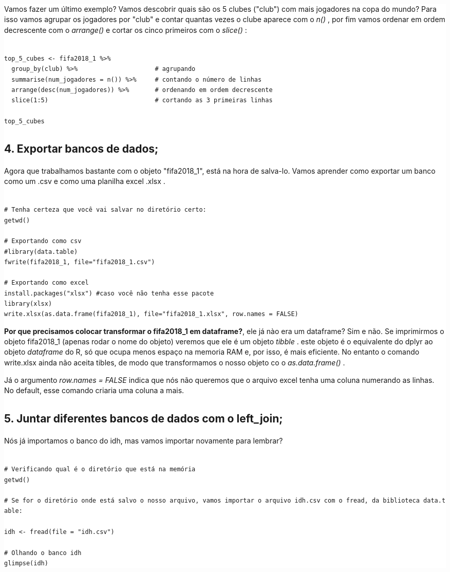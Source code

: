 
Vamos fazer um último exemplo? Vamos descobrir quais são os 5 clubes ("club") com mais jogadores na copa do mundo? Para isso vamos agrupar os jogadores por "club" e contar quantas vezes o clube aparece com o *n()* , por fim vamos ordenar em ordem decrescente com o *arrange()* e cortar os cinco primeiros com o *slice()* :

```{r, eval=FALSE, message=FALSE, warning=FALSE}

top_5_cubes <- fifa2018_1 %>%
  group_by(club) %>%                     # agrupando
  summarise(num_jogadores = n()) %>%     # contando o número de linhas
  arrange(desc(num_jogadores)) %>%       # ordenando em ordem decrescente
  slice(1:5)                             # cortando as 3 primeiras linhas

top_5_cubes
```

## 4. Exportar bancos de dados;

Agora que trabalhamos bastante com o objeto "fifa2018_1", está na hora de salva-lo. Vamos aprender como exportar um banco como um .csv e como uma planilha excel .xlsx .

```{r, eval=FALSE, message=FALSE, warning=FALSE}

# Tenha certeza que você vai salvar no diretório certo:
getwd()

# Exportando como csv
#library(data.table)
fwrite(fifa2018_1, file="fifa2018_1.csv")

# Exportando como excel
install.packages("xlsx") #caso você não tenha esse pacote
library(xlsx)
write.xlsx(as.data.frame(fifa2018_1), file="fifa2018_1.xlsx", row.names = FALSE)
```

**Por que precisamos colocar transformar o fifa2018_1 em dataframe?**, ele já nào era um dataframe? Sim e não. Se imprimirmos o objeto fifa2018_1 (apenas rodar o nome do objeto) veremos que ele é um objeto *tibble* . este objeto é o equivalente do dplyr ao objeto *dataframe* do R, só que ocupa menos espaço na memoria RAM e, por isso, é mais eficiente. No entanto o comando write.xlsx ainda não aceita tibles, de modo que transformamos o nosso objeto co o *as.data.frame()* .

Já o argumento *row.names = FALSE* indica que nós não queremos que o arquivo excel tenha uma coluna numerando as linhas. No default, esse comando criaria uma coluna a mais.

## 5. Juntar diferentes bancos de dados com o left_join;

Nós já importamos o banco do idh, mas vamos importar novamente para lembrar?


```{r, eval=FALSE, message=FALSE, warning=FALSE}

# Verificando qual é o diretório que está na memória
getwd()

# Se for o diretório onde está salvo o nosso arquivo, vamos importar o arquivo idh.csv com o fread, da biblioteca data.table: 

idh <- fread(file = "idh.csv")

# Olhando o banco idh
glimpse(idh)
```
